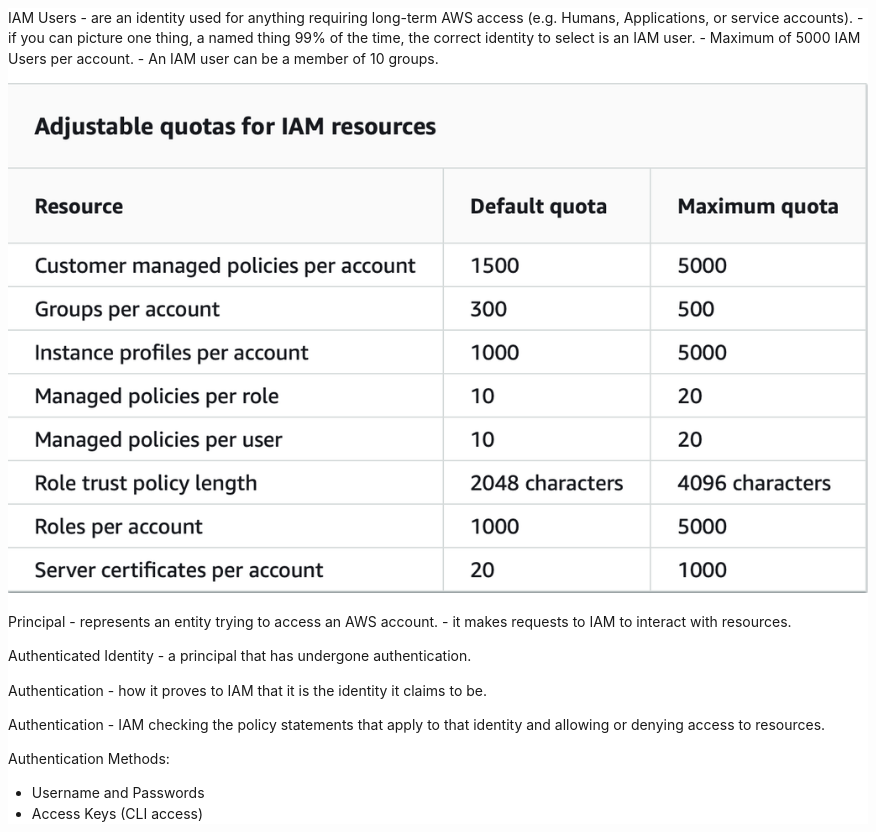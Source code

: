 IAM Users
	\- are an identity used for anything requiring long-term AWS access (e.g. Humans, Applications, or service accounts).
	\- if you can picture one thing, a named thing 99% of the time, the correct identity to select is an IAM user.
	\- Maximum of 5000 IAM Users per account.
	\- An IAM user can be a member of 10 groups. 

![IAM, Accounts and AWS Organizations-06-24-2024-5](images/IAM,%20Accounts%20and%20AWS%20Organizations-06-24-2024-5.png)

Principal
\- represents an entity trying to access an AWS account.
\- it makes requests to IAM to interact with resources.

Authenticated Identity
\- a principal that has undergone authentication.

Authentication
\- how it proves to IAM that it is the identity it claims to be.

Authentication
\- IAM checking the policy statements that apply to that identity and allowing or denying access to resources.

Authentication Methods:

* Username and Passwords
* Access Keys (CLI access)
